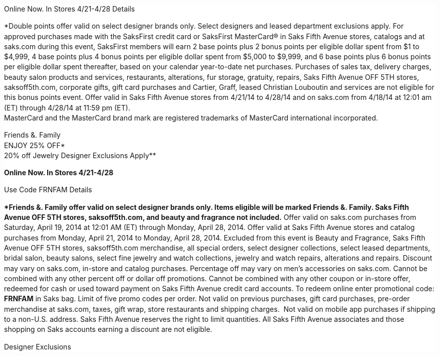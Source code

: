 Online Now. In Stores 4/21-4/28 Details

\*Double points offer valid on select designer brands only. Select designers and leased department exclusions apply. For approved purchases made with the SaksFirst credit card or SaksFirst MasterCard® in Saks Fifth Avenue stores, catalogs and at saks.com during this event, SaksFirst members will earn 2 base points plus 2 bonus points per eligible dollar spent from $1 to $4,999, 4 base points plus 4 bonus points per eligible dollar spent from $5,000 to $9,999, and 6 base points plus 6 bonus points per eligible dollar spent thereafter, based on your calendar year-to-date net purchases. Purchases of sales tax, delivery charges, beauty salon products and services, restaurants, alterations, fur storage, gratuity, repairs, Saks Fifth Avenue OFF 5TH stores, saksoff5th.com, corporate gifts, gift card purchases and Cartier, Graff, leased Christian Louboutin and services are not eligible for this bonus points event. Offer valid in Saks Fifth Avenue stores from 4/21/14 to 4/28/14 and on saks.com from 4/18/14 at 12:01 am (ET) through 4/28/14 at 11:59 pm (ET).  
MasterCard and the MasterCard brand mark are registered trademarks of MasterCard international incorporated.

Friends &. Family  
ENJOY 25% OFF\*  
20% off Jewelry Designer Exclusions Apply\*\*

**Online Now. In Stores 4/21-4/28**

Use Code FRNFAM Details

**\*Friends &. Family offer valid on select designer brands only. Items eligible will be marked Friends &. Family. Saks Fifth Avenue OFF 5TH stores, saksoff5th.com, and beauty and fragrance not included.** Offer valid on saks.com purchases from Saturday, April 19, 2014 at 12:01 AM (ET) through Monday, April 28, 2014. Offer valid at Saks Fifth Avenue stores and catalog purchases from Monday, April 21, 2014 to Monday, April 28, 2014. Excluded from this event is Beauty and Fragrance, Saks Fifth Avenue OFF 5TH stores, saksoff5th.com merchandise, all special orders, select designer collections, select leased departments, bridal salon, beauty salons, select fine jewelry and watch collections, jewelry and watch repairs, alterations and repairs. Discount may vary on saks.com, in-store and catalog purchases. Percentage off may vary on men’s accessories on saks.com. Cannot be combined with any other percent off or dollar off promotions. Cannot be combined with any other coupon or in-store offer, redeemed for cash or used toward payment on Saks Fifth Avenue credit card accounts. To redeem online enter promotional code: **FRNFAM** in Saks bag. Limit of five promo codes per order. Not valid on previous purchases, gift card purchases, pre-order merchandise at saks.com, taxes, gift wrap, store restaurants and shipping charges.  Not valid on mobile app purchases if shipping to a non-U.S. address. Saks Fifth Avenue reserves the right to limit quantities. All Saks Fifth Avenue associates and those shopping on Saks accounts earning a discount are not eligible.

Designer Exclusions
